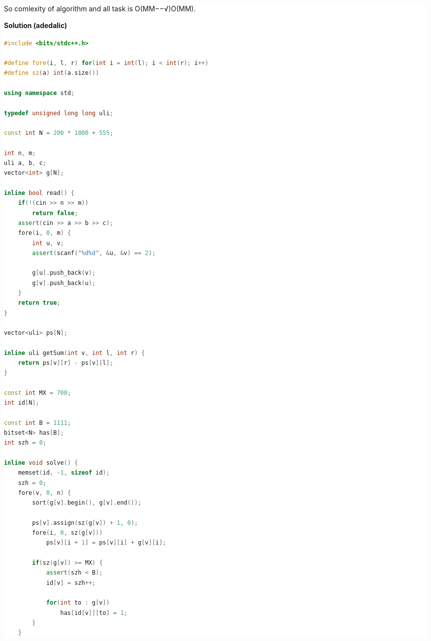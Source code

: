 So comlexity of algorithm and all task is O(MM−−√)O(MM).

 **Solution (adedalic)**
```cpp
#include <bits/stdc++.h>

#define fore(i, l, r) for(int i = int(l); i < int(r); i++)
#define sz(a) int(a.size())

using namespace std;

typedef unsigned long long uli;

const int N = 200 * 1000 + 555;

int n, m;
uli a, b, c;
vector<int> g[N];

inline bool read() {
	if(!(cin >> n >> m))
		return false;
	assert(cin >> a >> b >> c);
	fore(i, 0, m) {
		int u, v;
		assert(scanf("%d%d", &u, &v) == 2);
		
		g[u].push_back(v);
		g[v].push_back(u);
	}
	return true;
}

vector<uli> ps[N];

inline uli getSum(int v, int l, int r) {
	return ps[v][r] - ps[v][l];
}

const int MX = 700;
int id[N];

const int B = 1111;
bitset<N> has[B];
int szh = 0;

inline void solve() {
	memset(id, -1, sizeof id);
	szh = 0;
	fore(v, 0, n) {
		sort(g[v].begin(), g[v].end());
		
		ps[v].assign(sz(g[v]) + 1, 0);
		fore(i, 0, sz(g[v]))
			ps[v][i + 1] = ps[v][i] + g[v][i];
		
		if(sz(g[v]) >= MX) {
			assert(szh < B);
			id[v] = szh++;
			
			for(int to : g[v])
				has[id[v]][to] = 1;
		}
	}
```